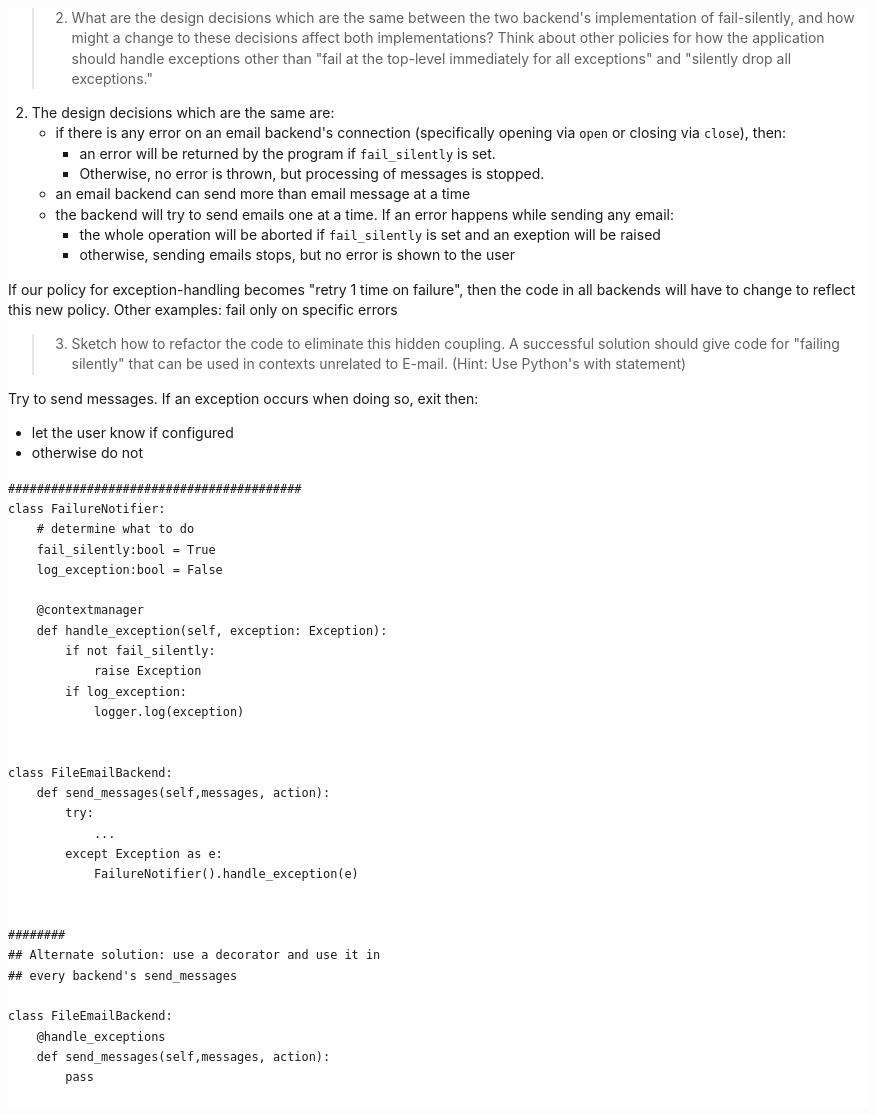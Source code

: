 >    2. What are the design decisions which are the same between the two
> backend's implementation of fail-silently, and how might a change to
> these decisions affect both implementations? Think about other
> policies for how the application should handle exceptions other than
> "fail at the top-level immediately for all exceptions" and "silently
> drop all exceptions." 

2. The design decisions which are the same are:
   - if there is any error on an email backend's connection
     (specifically opening via `open` or closing via `close`), then: 
     - an error will be returned by the program if `fail_silently` is
       set. 
     - Otherwise, no error is thrown, but processing of messages is stopped.
   - an email backend can send more than email message at a time
   - the backend will try to send emails one at a time. If an error
     happens while sending any email:
     - the whole operation will be aborted if `fail_silently` is set
       and an exeption will be raised
     - otherwise, sending emails stops, but no error is shown to the user
 
If our policy for exception-handling becomes "retry 1 time on
failure", then the code in all backends will have to change to reflect
this new policy. Other examples: fail only on specific errors

>    3. Sketch how to refactor the code to eliminate this hidden
> coupling. A successful solution should give code for "failing
> silently" that can be used in contexts unrelated to E-mail. (Hint:
> Use Python's with statement) 

Try to send messages.
If an exception occurs when doing so, exit then:
- let the user know if configured
- otherwise do not

```
#########################################
class FailureNotifier:
    # determine what to do
    fail_silently:bool = True
    log_exception:bool = False
    
    @contextmanager
    def handle_exception(self, exception: Exception):
        if not fail_silently:
            raise Exception
        if log_exception:
            logger.log(exception)

            
class FileEmailBackend:
    def send_messages(self,messages, action):
        try:
            ...
        except Exception as e:
            FailureNotifier().handle_exception(e)
        
        
########
## Alternate solution: use a decorator and use it in
## every backend's send_messages

class FileEmailBackend:
    @handle_exceptions
    def send_messages(self,messages, action):
        pass
        
```
